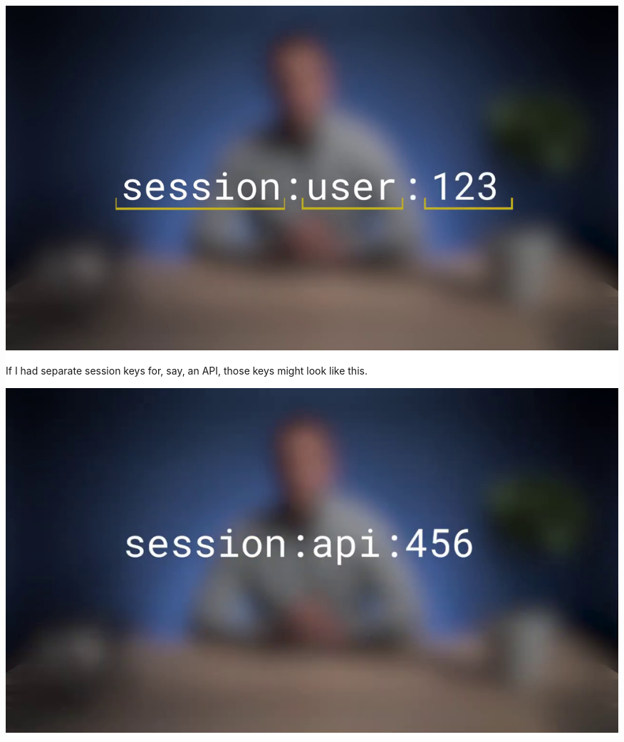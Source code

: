 ![alt session user](img/session_user.png)

If I had separate session keys for, say, an API, those keys might look like this. 

![alt session api](img/session_api.png)
